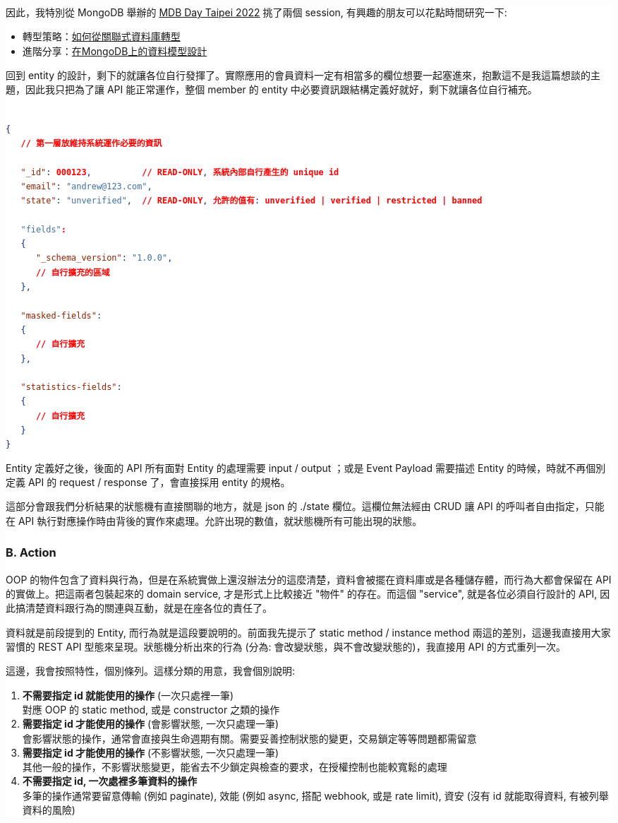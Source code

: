 因此，我特別從 MongoDB 舉辦的 [MDB Day Taipei 2022](https://www.mongodb.com/events/mongodb-days-apac-2022/taipei) 挑了兩個 session, 有興趣的朋友可以花點時間研究一下:

* 轉型策略：[如何從關聯式資料庫轉型](https://view.highspot.com/viewer/63932a1027c2284180469198)
* 進階分享：[在MongoDB上的資料模型設計](https://view.highspot.com/viewer/639329ed04af90251b1cda6d)

回到 entity 的設計，剩下的就讓各位自行發揮了。實際應用的會員資料一定有相當多的欄位想要一起塞進來，抱歉這不是我這篇想談的主題，因此我只把為了讓 API 能正常運作，整個 member 的 entity 中必要資訊跟結構定義好就好，剩下就讓各位自行補充。



```json

{
   // 第一層放維持系統運作必要的資訊

   "_id": 000123,          // READ-ONLY, 系統內部自行產生的 unique id
   "email": "andrew@123.com",
   "state": "unverified",  // READ-ONLY, 允許的值有: unverified | verified | restricted | banned
   
   "fields":
   {
      "_schema_version": "1.0.0",
      // 自行擴充的區域
   },

   "masked-fields":
   {
      // 自行擴充
   },

   "statistics-fields":
   {
      // 自行擴充
   }
}

```

Entity 定義好之後，後面的 API 所有面對 Entity 的處理需要 input / output ；或是 Event Payload 需要描述 Entity 的時候，時就不再個別定義 API 的 request / response 了，會直接採用 entity 的規格。

這部分會跟我們分析結果的狀態機有直接關聯的地方，就是 json 的 ./state 欄位。這欄位無法經由 CRUD 讓 API 的呼叫者自由指定，只能在 API 執行對應操作時由背後的實作來處理。允許出現的數值，就狀態機所有可能出現的狀態。


### B. Action

OOP 的物件包含了資料與行為，但是在系統實做上還沒辦法分的這麼清楚，資料會被擺在資料庫或是各種儲存體，而行為大都會保留在 API 的實做上。把這兩者包裝起來的 domain service, 才是形式上比較接近 "物件" 的存在。而這個 "service", 就是各位必須自行設計的 API, 因此搞清楚資料跟行為的關連與互動，就是在座各位的責任了。

資料就是前段提到的 Entity, 而行為就是這段要說明的。前面我先提示了 static method / instance method 兩這的差別，這邊我直接用大家習慣的 REST API 型態來呈現。狀態機分析出來的行為 (分為: 會改變狀態，與不會改變狀態的)，我直接用 API 的方式重列一次。

這邊，我會按照特性，個別條列。這樣分類的用意，我會個別說明:

1. **不需要指定 id 就能使用的操作** (一次只處裡一筆)  
對應 OOP 的 static method, 或是 constructor 之類的操作
1. **需要指定 id 才能使用的操作** (會影響狀態, 一次只處理一筆)  
會影響狀態的操作，通常會直接與生命週期有關。需要妥善控制狀態的變更，交易鎖定等等問題都需留意
1. **需要指定 id 才能使用的操作** (不影響狀態, 一次只處理一筆)  
其他一般的操作，不影響狀態變更，能省去不少鎖定與檢查的要求，在授權控制也能較寬鬆的處理
1. **不需要指定 id, 一次處裡多筆資料的操作**  
多筆的操作通常要留意傳輸 (例如 paginate), 效能 (例如 async, 搭配 webhook, 或是 rate limit), 資安 (沒有 id 就能取得資料, 有被列舉資料的風險)
